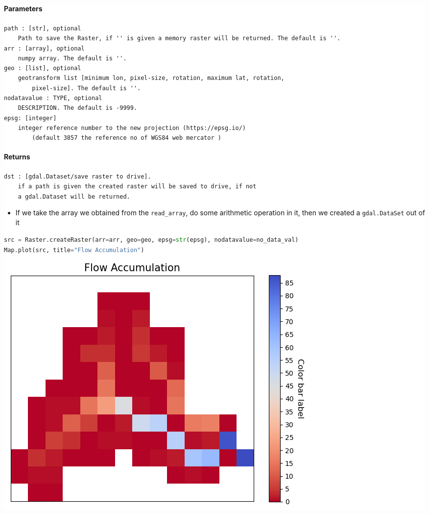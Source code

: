 #### Parameters
    path : [str], optional
        Path to save the Raster, if '' is given a memory raster will be returned. The default is ''.
    arr : [array], optional
        numpy array. The default is ''.
    geo : [list], optional
        geotransform list [minimum lon, pixel-size, rotation, maximum lat, rotation,
            pixel-size]. The default is ''.
    nodatavalue : TYPE, optional
        DESCRIPTION. The default is -9999.
    epsg: [integer]
        integer reference number to the new projection (https://epsg.io/)
            (default 3857 the reference no of WGS84 web mercator )

#### Returns
    dst : [gdal.Dataset/save raster to drive].
        if a path is given the created raster will be saved to drive, if not
        a gdal.Dataset will be returned.

- If we take the array we obtained from the `read_array`, do some arithmetic operation in it, then we created a
    `gdal.DataSet` out of it

```python
src = Raster.createRaster(arr=arr, geo=geo, epsg=str(epsg), nodatavalue=no_data_val)
Map.plot(src, title="Flow Accumulation")

```

![flow_accumulation](_images/dataset/flow_accumulation.png)
